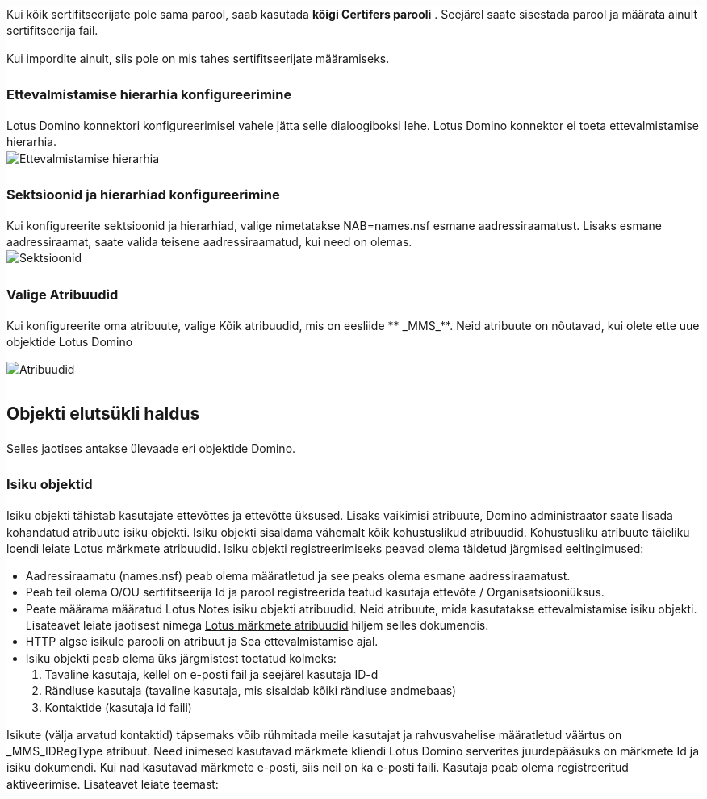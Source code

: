 Kui kõik sertifitseerijate pole sama parool, saab kasutada **kõigi Certifers parooli** . Seejärel saate sisestada parool ja määrata ainult sertifitseerija fail.

Kui impordite ainult, siis pole on mis tahes sertifitseerijate määramiseks.

### <a name="configure-provisioning-hierarchy"></a>Ettevalmistamise hierarhia konfigureerimine
Lotus Domino konnektori konfigureerimisel vahele jätta selle dialoogiboksi lehe. Lotus Domino konnektor ei toeta ettevalmistamise hierarhia.  
![Ettevalmistamise hierarhia](./media/active-directory-aadconnectsync-connector-domino/provisioninghierarchy.png)

### <a name="configure-partitions-and-hierarchies"></a>Sektsioonid ja hierarhiad konfigureerimine
Kui konfigureerite sektsioonid ja hierarhiad, valige nimetatakse NAB=names.nsf esmane aadressiraamatust. Lisaks esmane aadressiraamat, saate valida teisene aadressiraamatud, kui need on olemas.  
![Sektsioonid](./media/active-directory-aadconnectsync-connector-domino/partitions.png)

### <a name="select-attributes"></a>Valige Atribuudid
Kui konfigureerite oma atribuute, valige Kõik atribuudid, mis on eesliide ** \_MMS\_**. Neid atribuute on nõutavad, kui olete ette uue objektide Lotus Domino

![Atribuudid](./media/active-directory-aadconnectsync-connector-domino/attributes.png)

## <a name="object-lifecycle-management"></a>Objekti elutsükli haldus
Selles jaotises antakse ülevaade eri objektide Domino.

### <a name="person-objects"></a>Isiku objektid
Isiku objekti tähistab kasutajate ettevõttes ja ettevõtte üksused. Lisaks vaikimisi atribuute, Domino administraator saate lisada kohandatud atribuute isiku objekti. Isiku objekti sisaldama vähemalt kõik kohustuslikud atribuudid. Kohustusliku atribuute täieliku loendi leiate [Lotus märkmete atribuudid](#lotus-notes-properties). Isiku objekti registreerimiseks peavad olema täidetud järgmised eeltingimused:

- Aadressiraamatu (names.nsf) peab olema määratletud ja see peaks olema esmane aadressiraamatust.
- Peab teil olema O/OU sertifitseerija Id ja parool registreerida teatud kasutaja ettevõte / Organisatsiooniüksus.
- Peate määrama määratud Lotus Notes isiku objekti atribuudid. Neid atribuute, mida kasutatakse ettevalmistamise isiku objekti. Lisateavet leiate jaotisest nimega [Lotus märkmete atribuudid](#lotus-notes-properties) hiljem selles dokumendis.
- HTTP algse isikule parooli on atribuut ja Sea ettevalmistamise ajal.
- Isiku objekti peab olema üks järgmistest toetatud kolmeks:
    1. Tavaline kasutaja, kellel on e-posti fail ja seejärel kasutaja ID-d
    2. Rändluse kasutaja (tavaline kasutaja, mis sisaldab kõiki rändluse andmebaas)
    3. Kontaktide (kasutaja id faili)

Isikute (välja arvatud kontaktid) täpsemaks võib rühmitada meile kasutajat ja rahvusvahelise määratletud väärtus on \_MMS\_IDRegType atribuut. Need inimesed kasutavad märkmete kliendi Lotus Domino serverites juurdepääsuks on märkmete Id ja isiku dokumendi. Kui nad kasutavad märkmete e-posti, siis neil on ka e-posti faili. Kasutaja peab olema registreeritud aktiveerimise. Lisateavet leiate teemast:

